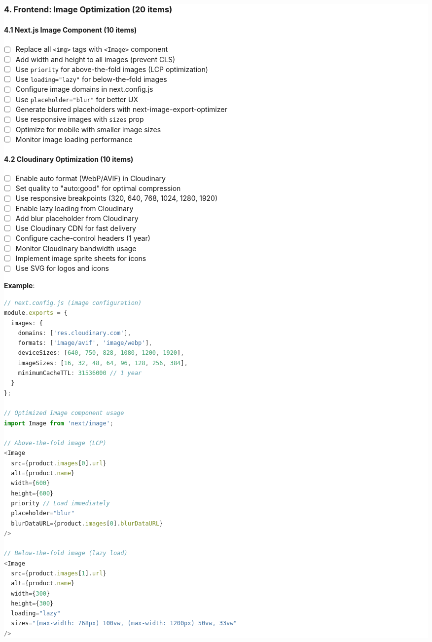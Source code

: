 
### 4. Frontend: Image Optimization (20 items)

#### 4.1 Next.js Image Component (10 items)
- [ ] Replace all `<img>` tags with `<Image>` component
- [ ] Add width and height to all images (prevent CLS)
- [ ] Use `priority` for above-the-fold images (LCP optimization)
- [ ] Use `loading="lazy"` for below-the-fold images
- [ ] Configure image domains in next.config.js
- [ ] Use `placeholder="blur"` for better UX
- [ ] Generate blurred placeholders with next-image-export-optimizer
- [ ] Use responsive images with `sizes` prop
- [ ] Optimize for mobile with smaller image sizes
- [ ] Monitor image loading performance

#### 4.2 Cloudinary Optimization (10 items)
- [ ] Enable auto format (WebP/AVIF) in Cloudinary
- [ ] Set quality to "auto:good" for optimal compression
- [ ] Use responsive breakpoints (320, 640, 768, 1024, 1280, 1920)
- [ ] Enable lazy loading from Cloudinary
- [ ] Add blur placeholder from Cloudinary
- [ ] Use Cloudinary CDN for fast delivery
- [ ] Configure cache-control headers (1 year)
- [ ] Monitor Cloudinary bandwidth usage
- [ ] Implement image sprite sheets for icons
- [ ] Use SVG for logos and icons

**Example**:
```typescript
// next.config.js (image configuration)
module.exports = {
  images: {
    domains: ['res.cloudinary.com'],
    formats: ['image/avif', 'image/webp'],
    deviceSizes: [640, 750, 828, 1080, 1200, 1920],
    imageSizes: [16, 32, 48, 64, 96, 128, 256, 384],
    minimumCacheTTL: 31536000 // 1 year
  }
};

// Optimized Image component usage
import Image from 'next/image';

// Above-the-fold image (LCP)
<Image
  src={product.images[0].url}
  alt={product.name}
  width={600}
  height={600}
  priority // Load immediately
  placeholder="blur"
  blurDataURL={product.images[0].blurDataURL}
/>

// Below-the-fold image (lazy load)
<Image
  src={product.images[1].url}
  alt={product.name}
  width={300}
  height={300}
  loading="lazy"
  sizes="(max-width: 768px) 100vw, (max-width: 1200px) 50vw, 33vw"
/>
```